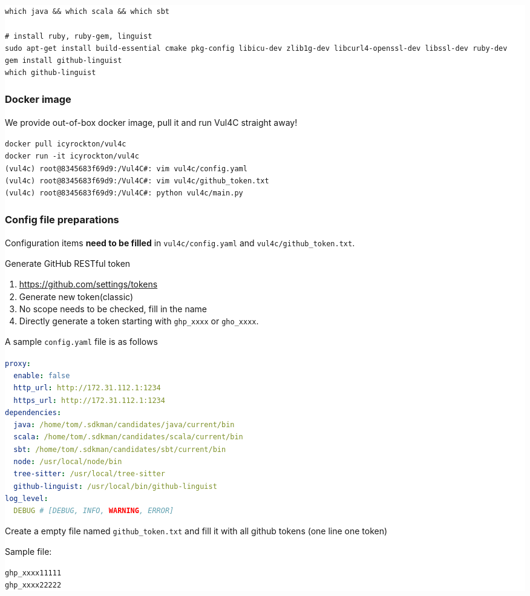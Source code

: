 ```shell
which java && which scala && which sbt 
 
# install ruby, ruby-gem, linguist
sudo apt-get install build-essential cmake pkg-config libicu-dev zlib1g-dev libcurl4-openssl-dev libssl-dev ruby-dev
gem install github-linguist
which github-linguist
```

### Docker image

We provide out-of-box docker image, pull it and run Vul4C straight away!
```shell
docker pull icyrockton/vul4c
docker run -it icyrockton/vul4c
(vul4c) root@8345683f69d9:/Vul4C#: vim vul4c/config.yaml
(vul4c) root@8345683f69d9:/Vul4C#: vim vul4c/github_token.txt
(vul4c) root@8345683f69d9:/Vul4C#: python vul4c/main.py
```

### Config file preparations

Configuration items **need to be filled** in `vul4c/config.yaml` and `vul4c/github_token.txt`.

Generate GitHub RESTful token
1. https://github.com/settings/tokens
2. Generate new token(classic)
3. No scope needs to be checked, fill in the name
4. Directly generate a token starting with `ghp_xxxx` or `gho_xxxx`.

A sample `config.yaml` file is as follows
```yaml
proxy:
  enable: false
  http_url: http://172.31.112.1:1234
  https_url: http://172.31.112.1:1234
dependencies:
  java: /home/tom/.sdkman/candidates/java/current/bin
  scala: /home/tom/.sdkman/candidates/scala/current/bin
  sbt: /home/tom/.sdkman/candidates/sbt/current/bin
  node: /usr/local/node/bin
  tree-sitter: /usr/local/tree-sitter
  github-linguist: /usr/local/bin/github-linguist
log_level:
  DEBUG # [DEBUG, INFO, WARNING, ERROR]
```

Create a empty file named `github_token.txt` and fill it with all github tokens (one line one token)

Sample file:
```text
ghp_xxxx11111
ghp_xxxx22222
```
